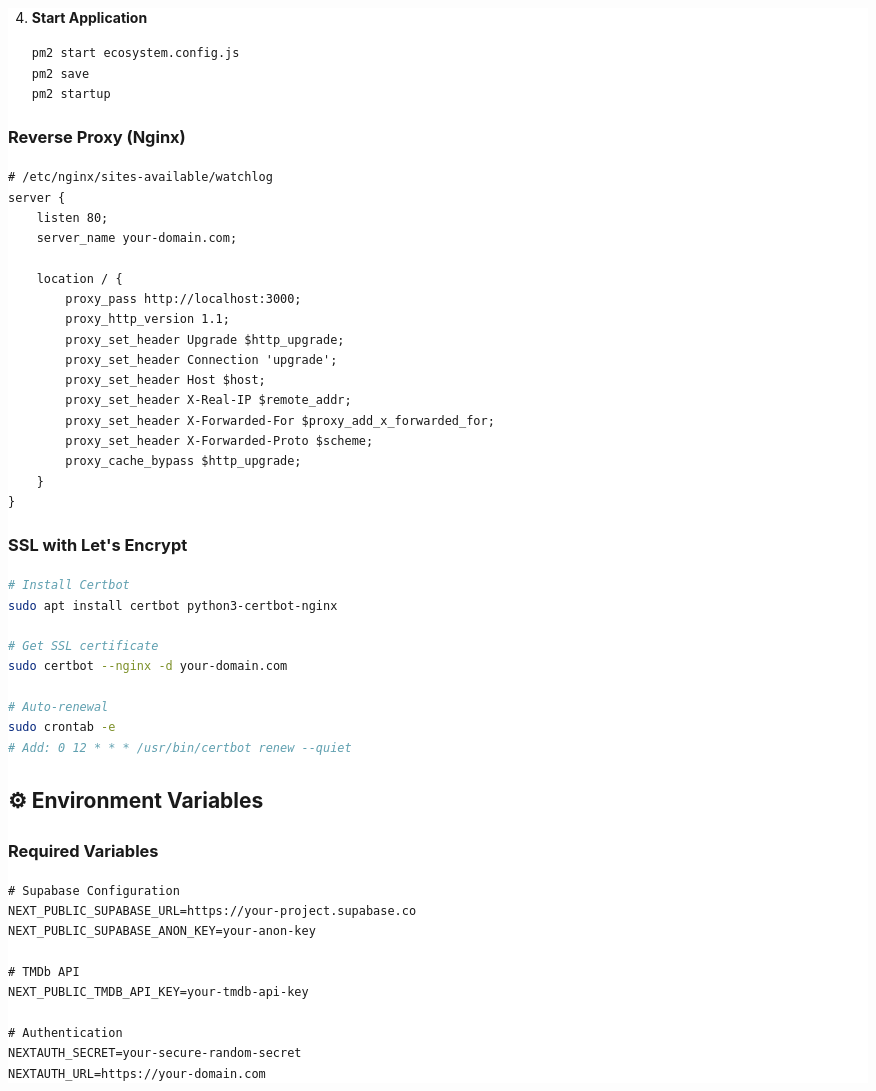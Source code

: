 4. **Start Application**
   ```bash
   pm2 start ecosystem.config.js
   pm2 save
   pm2 startup
   ```

### Reverse Proxy (Nginx)

```nginx
# /etc/nginx/sites-available/watchlog
server {
    listen 80;
    server_name your-domain.com;

    location / {
        proxy_pass http://localhost:3000;
        proxy_http_version 1.1;
        proxy_set_header Upgrade $http_upgrade;
        proxy_set_header Connection 'upgrade';
        proxy_set_header Host $host;
        proxy_set_header X-Real-IP $remote_addr;
        proxy_set_header X-Forwarded-For $proxy_add_x_forwarded_for;
        proxy_set_header X-Forwarded-Proto $scheme;
        proxy_cache_bypass $http_upgrade;
    }
}
```

### SSL with Let's Encrypt

```bash
# Install Certbot
sudo apt install certbot python3-certbot-nginx

# Get SSL certificate
sudo certbot --nginx -d your-domain.com

# Auto-renewal
sudo crontab -e
# Add: 0 12 * * * /usr/bin/certbot renew --quiet
```

## ⚙️ Environment Variables

### Required Variables

```env
# Supabase Configuration
NEXT_PUBLIC_SUPABASE_URL=https://your-project.supabase.co
NEXT_PUBLIC_SUPABASE_ANON_KEY=your-anon-key

# TMDb API
NEXT_PUBLIC_TMDB_API_KEY=your-tmdb-api-key

# Authentication
NEXTAUTH_SECRET=your-secure-random-secret
NEXTAUTH_URL=https://your-domain.com
```
